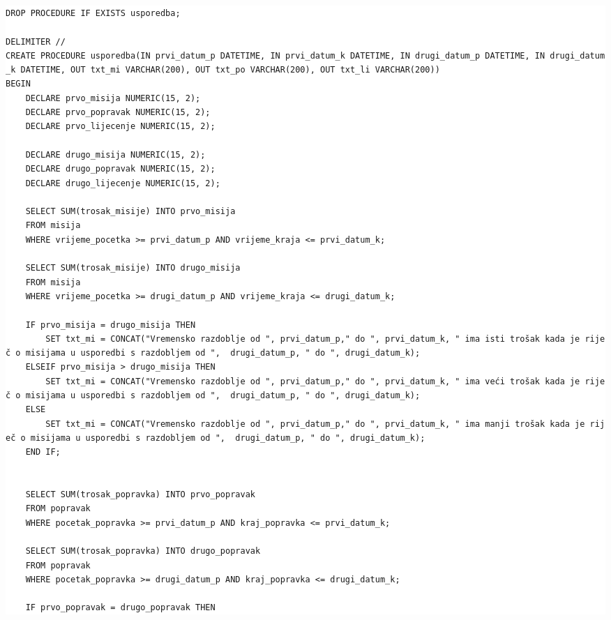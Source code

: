 ```mysql
DROP PROCEDURE IF EXISTS usporedba;

DELIMITER //
CREATE PROCEDURE usporedba(IN prvi_datum_p DATETIME, IN prvi_datum_k DATETIME, IN drugi_datum_p DATETIME, IN drugi_datum_k DATETIME, OUT txt_mi VARCHAR(200), OUT txt_po VARCHAR(200), OUT txt_li VARCHAR(200))
BEGIN
    DECLARE prvo_misija NUMERIC(15, 2);
    DECLARE prvo_popravak NUMERIC(15, 2);
    DECLARE prvo_lijecenje NUMERIC(15, 2);
    
    DECLARE drugo_misija NUMERIC(15, 2);
    DECLARE drugo_popravak NUMERIC(15, 2);
    DECLARE drugo_lijecenje NUMERIC(15, 2);
    
    SELECT SUM(trosak_misije) INTO prvo_misija
    FROM misija
    WHERE vrijeme_pocetka >= prvi_datum_p AND vrijeme_kraja <= prvi_datum_k;
    
    SELECT SUM(trosak_misije) INTO drugo_misija
    FROM misija
    WHERE vrijeme_pocetka >= drugi_datum_p AND vrijeme_kraja <= drugi_datum_k;
    
    IF prvo_misija = drugo_misija THEN
        SET txt_mi = CONCAT("Vremensko razdoblje od ", prvi_datum_p," do ", prvi_datum_k, " ima isti trošak kada je riječ o misijama u usporedbi s razdobljem od ",  drugi_datum_p, " do ", drugi_datum_k);
    ELSEIF prvo_misija > drugo_misija THEN
        SET txt_mi = CONCAT("Vremensko razdoblje od ", prvi_datum_p," do ", prvi_datum_k, " ima veći trošak kada je riječ o misijama u usporedbi s razdobljem od ",  drugi_datum_p, " do ", drugi_datum_k);
    ELSE
        SET txt_mi = CONCAT("Vremensko razdoblje od ", prvi_datum_p," do ", prvi_datum_k, " ima manji trošak kada je riječ o misijama u usporedbi s razdobljem od ",  drugi_datum_p, " do ", drugi_datum_k);
    END IF;
    
    
    SELECT SUM(trosak_popravka) INTO prvo_popravak
    FROM popravak
    WHERE pocetak_popravka >= prvi_datum_p AND kraj_popravka <= prvi_datum_k;
    
    SELECT SUM(trosak_popravka) INTO drugo_popravak
    FROM popravak
    WHERE pocetak_popravka >= drugi_datum_p AND kraj_popravka <= drugi_datum_k;
    
    IF prvo_popravak = drugo_popravak THEN
